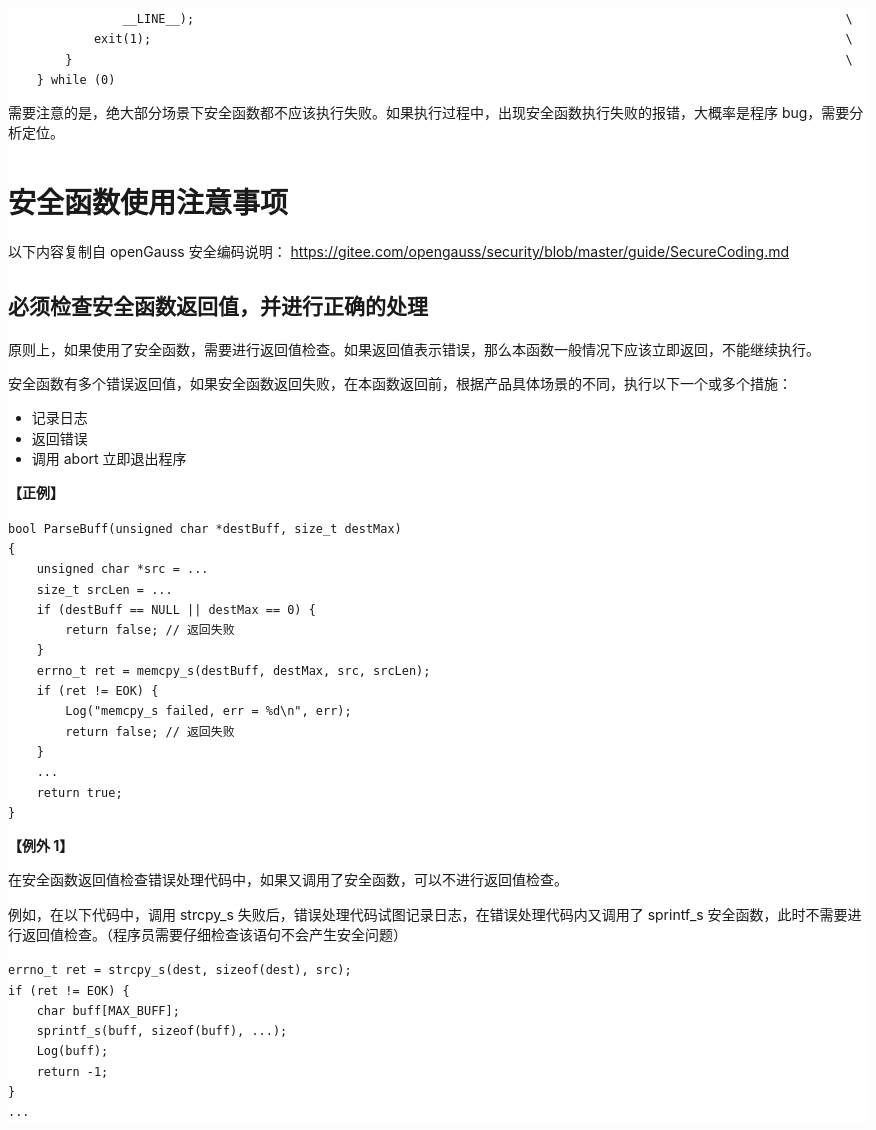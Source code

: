 ```
                __LINE__);                                                                                           \
            exit(1);                                                                                                 \
        }                                                                                                            \
    } while (0)
```

需要注意的是，绝大部分场景下安全函数都不应该执行失败。如果执行过程中，出现安全函数执行失败的报错，大概率是程序 bug，需要分析定位。

# 安全函数使用注意事项

以下内容复制自 openGauss 安全编码说明： https://gitee.com/opengauss/security/blob/master/guide/SecureCoding.md

## 必须检查安全函数返回值，并进行正确的处理

原则上，如果使用了安全函数，需要进行返回值检查。如果返回值表示错误，那么本函数一般情况下应该立即返回，不能继续执行。

安全函数有多个错误返回值，如果安全函数返回失败，在本函数返回前，根据产品具体场景的不同，执行以下一个或多个措施：

- 记录日志
- 返回错误
- 调用 abort 立即退出程序

**【正例】**

```
bool ParseBuff(unsigned char *destBuff, size_t destMax)
{
    unsigned char *src = ...
    size_t srcLen = ...
    if (destBuff == NULL || destMax == 0) {
        return false; // 返回失败
    }
    errno_t ret = memcpy_s(destBuff, destMax, src, srcLen);
    if (ret != EOK) {
        Log("memcpy_s failed, err = %d\n", err);
        return false; // 返回失败
    }
    ...
    return true;
}
```

**【例外 1】**

在安全函数返回值检查错误处理代码中，如果又调用了安全函数，可以不进行返回值检查。

例如，在以下代码中，调用 strcpy_s 失败后，错误处理代码试图记录日志，在错误处理代码内又调用了 sprintf_s 安全函数，此时不需要进行返回值检查。（程序员需要仔细检查该语句不会产生安全问题）

```
errno_t ret = strcpy_s(dest, sizeof(dest), src);
if (ret != EOK) {
    char buff[MAX_BUFF];
    sprintf_s(buff, sizeof(buff), ...);
    Log(buff);
    return -1;
}
...
```
